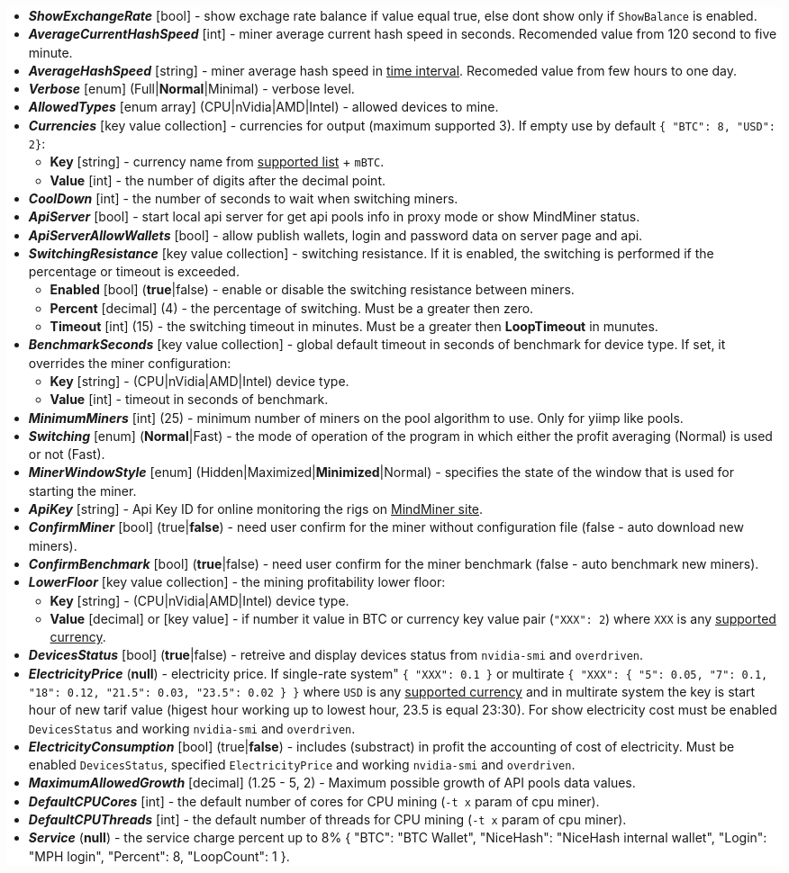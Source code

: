 * ***ShowExchangeRate*** [bool] - show exchage rate balance if value equal true, else dont show only if `ShowBalance` is enabled.
* ***AverageCurrentHashSpeed*** [int] - miner average current hash speed in seconds. Recomended value from 120 second to five minute.
* ***AverageHashSpeed*** [string] - miner average hash speed in [time interval](https://github.com/Quake4/HumanInterval/blob/master/README.md). Recomeded value from few hours to one day.
* ***Verbose*** [enum] (Full|**Normal**|Minimal) - verbose level.
* ***AllowedTypes*** [enum array] (CPU|nVidia|AMD|Intel) - allowed devices to mine.
* ***Currencies*** [key value collection] - currencies for output (maximum supported 3). If empty use by default `{ "BTC": 8, "USD": 2}`:
    * **Key** [string] - currency name from [supported list](https://api.coinbase.com/v2/exchange-rates?currency=BTC) + `mBTC`.
    * **Value** [int] - the number of digits after the decimal point.
* ***CoolDown*** [int] - the number of seconds to wait when switching miners.
* ***ApiServer*** [bool] - start local api server for get api pools info in proxy mode or show MindMiner status.
* ***ApiServerAllowWallets*** [bool] - allow publish wallets, login and password data on server page and api.
* ***SwitchingResistance*** [key value collection] - switching resistance. If it is enabled, the switching is performed if the percentage or timeout is exceeded.
    * **Enabled** [bool] (**true**|false) - enable or disable the switching resistance between miners.
    * **Percent** [decimal] (4) - the percentage of switching. Must be a greater then zero.
    * **Timeout** [int] (15) - the switching timeout in minutes. Must be a greater then **LoopTimeout** in munutes.
* ***BenchmarkSeconds*** [key value collection] - global default timeout in seconds of benchmark for device type. If set, it overrides the miner configuration:
    * **Key** [string] - (CPU|nVidia|AMD|Intel) device type.
    * **Value** [int] - timeout in seconds of benchmark.
* ***MinimumMiners*** [int] (25) - minimum number of miners on the pool algorithm to use. Only for yiimp like pools.
* ***Switching*** [enum] (**Normal**|Fast) - the mode of operation of the program in which either the profit averaging (Normal) is used or not (Fast).
* ***MinerWindowStyle*** [enum] (Hidden|Maximized|**Minimized**|Normal) - specifies the state of the window that is used for starting the miner.
* ***ApiKey*** [string] - Api Key ID for online monitoring the rigs on [MindMiner site](http://mindminer.online/monitoring).
* ***ConfirmMiner*** [bool] (true|**false**) - need user confirm for the miner without configuration file (false - auto download new miners).
* ***ConfirmBenchmark*** [bool] (**true**|false) - need user confirm for the miner benchmark (false - auto benchmark new miners).
* ***LowerFloor*** [key value collection] - the mining profitability lower floor: 
    * **Key** [string] - (CPU|nVidia|AMD|Intel) device type.
    * **Value** [decimal] or [key value] - if number it value in BTC or currency key value pair (`"XXX": 2`) where `XXX` is any [supported currency](https://api.coinbase.com/v2/exchange-rates?currency=BTC).
* ***DevicesStatus*** [bool] (**true**|false) - retreive and display devices status from `nvidia-smi` and `overdriven`.
* ***ElectricityPrice*** (**null**) - electricity price. If single-rate system" `{ "XXX": 0.1 }` or multirate `{ "XXX": { "5": 0.05, "7": 0.1, "18": 0.12, "21.5": 0.03, "23.5": 0.02 } }` where `USD` is any [supported currency](https://api.coinbase.com/v2/exchange-rates?currency=BTC) and in multirate system the key is start hour of new tarif value (higest hour working up to lowest hour, 23.5 is equal 23:30). For show electricity cost must be enabled `DevicesStatus` and working `nvidia-smi` and `overdriven`.
* ***ElectricityConsumption*** [bool] (true|**false**) - includes (substract) in profit the accounting of cost of electricity. Must be enabled `DevicesStatus`, specified `ElectricityPrice` and working `nvidia-smi` and `overdriven`.
* ***MaximumAllowedGrowth*** [decimal] (1.25 - 5, 2) - Maximum possible growth of API pools data values.
* ***DefaultCPUCores*** [int] - the default number of cores for CPU mining (`-t x` param of cpu miner).
* ***DefaultCPUThreads*** [int] - the default number of threads for CPU mining (`-t x` param of cpu miner).
* ***Service*** (**null**) - the service charge percent up to 8% { "BTC": "BTC Wallet", "NiceHash": "NiceHash internal wallet", "Login": "MPH login", "Percent": 8, "LoopCount": 1 }.